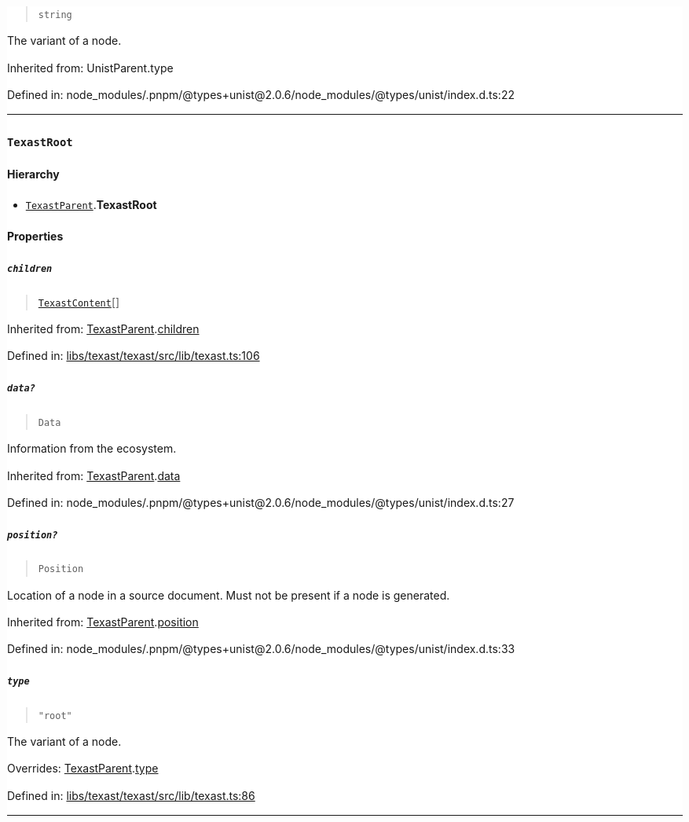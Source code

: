 > `string`

The variant of a node.

Inherited from: UnistParent.type

Defined in: node_modules/.pnpm/@types+unist\@2.0.6/node_modules/@types/unist/index.d.ts:22

---

### `TexastRoot`

#### Hierarchy

- [`TexastParent`](modules.md#texastparent).**TexastRoot**

#### Properties

##### `children`

> [`TexastContent`](modules.md#texastcontent)[]

Inherited from: [TexastParent](modules.md#texastparent).[children](modules.md#children)

Defined in: [libs/texast/texast/src/lib/texast.ts:106](https://github.com/TrialAndErrorOrg/parsers/blob/main/libs/texast/texast/src/lib/texast.ts#L106)

##### `data?`

> `Data`

Information from the ecosystem.

Inherited from: [TexastParent](modules.md#texastparent).[data](modules.md#data)

Defined in: node_modules/.pnpm/@types+unist\@2.0.6/node_modules/@types/unist/index.d.ts:27

##### `position?`

> `Position`

Location of a node in a source document.
Must not be present if a node is generated.

Inherited from: [TexastParent](modules.md#texastparent).[position](modules.md#position)

Defined in: node_modules/.pnpm/@types+unist\@2.0.6/node_modules/@types/unist/index.d.ts:33

##### `type`

> `"root"`

The variant of a node.

Overrides: [TexastParent](modules.md#texastparent).[type](modules.md#type)

Defined in: [libs/texast/texast/src/lib/texast.ts:86](https://github.com/TrialAndErrorOrg/parsers/blob/main/libs/texast/texast/src/lib/texast.ts#L86)

---
